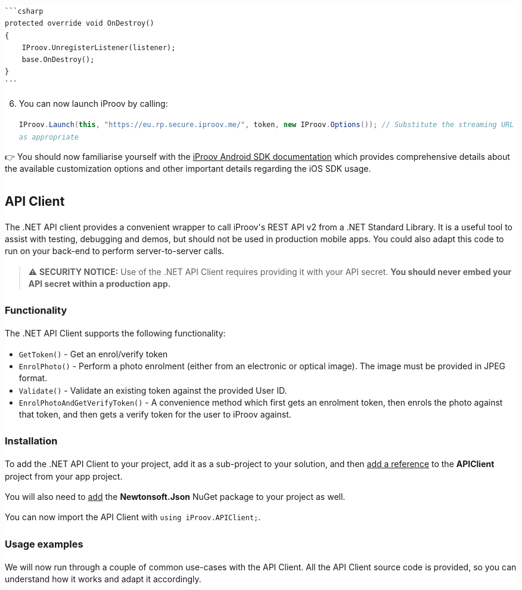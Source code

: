 	```csharp
	protected override void OnDestroy()
	{
		IProov.UnregisterListener(listener);
		base.OnDestroy();
	}
	```

6. You can now launch iProov by calling:

	```csharp
	IProov.Launch(this, "https://eu.rp.secure.iproov.me/", token, new IProov.Options()); // Substitute the streaming URL as appropriate
	```
	
👉 You should now familiarise yourself with the [iProov Android SDK documentation](https://github.com/iProov/android) which provides comprehensive details about the available customization options and other important details regarding the iOS SDK usage.

## API Client

The .NET API client provides a convenient wrapper to call iProov's REST API v2 from a .NET Standard Library. It is a useful tool to assist with testing, debugging and demos, but should not be used in production mobile apps. You could also adapt this code to run on your back-end to perform server-to-server calls.

> ⚠️ **SECURITY NOTICE:** Use of the .NET API Client requires providing it with your API secret. **You should never embed your API secret within a production app.**

### Functionality

The .NET API Client supports the following functionality:

- `GetToken()` - Get an enrol/verify token
- `EnrolPhoto()` - Perform a photo enrolment (either from an electronic or optical image). The image must be provided in JPEG format.
- `Validate()` - Validate an existing token against the provided User ID.
- `EnrolPhotoAndGetVerifyToken()` - A convenience method which first gets an enrolment token, then enrols the photo against that token, and then gets a verify token for the user to iProov against.

### Installation

To add the .NET API Client to your project, add it as a sub-project to your solution, and then [add a reference](https://docs.microsoft.com/en-us/visualstudio/mac/managing-references-in-a-project?view=vsmac-2019) to the **APIClient** project from your app project.

You will also need to [add](https://docs.microsoft.com/en-us/visualstudio/mac/nuget-walkthrough?view=vsmac-2019) the **Newtonsoft.Json** NuGet package to your project as well.

You can now import the API Client with `using iProov.APIClient;`.

### Usage examples

We will now run through a couple of common use-cases with the API Client. All the API Client source code is provided, so you can understand how it works and adapt it accordingly.
